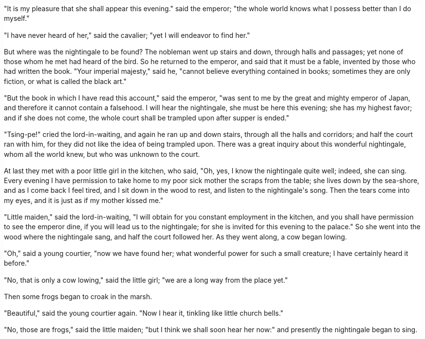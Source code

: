 "It is my pleasure that she shall appear this evening." said the
emperor; "the whole world knows what I possess better than I do
myself."

"I have never heard of her," said the cavalier; "yet I will
endeavor to find her."

But where was the nightingale to be found? The nobleman went up
stairs and down, through halls and passages; yet none of those whom he
met had heard of the bird. So he returned to the emperor, and said
that it must be a fable, invented by those who had written the book.
"Your imperial majesty," said he, "cannot believe everything contained
in books; sometimes they are only fiction, or what is called the black
art."

"But the book in which I have read this account," said the
emperor, "was sent to me by the great and mighty emperor of Japan, and
therefore it cannot contain a falsehood. I will hear the
nightingale, she must be here this evening; she has my highest
favor; and if she does not come, the whole court shall be trampled
upon after supper is ended."

"Tsing-pe!" cried the lord-in-waiting, and again he ran up and
down stairs, through all the halls and corridors; and half the court
ran with him, for they did not like the idea of being trampled upon.
There was a great inquiry about this wonderful nightingale, whom all
the world knew, but who was unknown to the court.

At last they met with a poor little girl in the kitchen, who said,
"Oh, yes, I know the nightingale quite well; indeed, she can sing.
Every evening I have permission to take home to my poor sick mother
the scraps from the table; she lives down by the sea-shore, and as I
come back I feel tired, and I sit down in the wood to rest, and listen
to the nightingale's song. Then the tears come into my eyes, and it is
just as if my mother kissed me."

"Little maiden," said the lord-in-waiting, "I will obtain for
you constant employment in the kitchen, and you shall have
permission to see the emperor dine, if you will lead us to the
nightingale; for she is invited for this evening to the palace." So
she went into the wood where the nightingale sang, and half the
court followed her. As they went along, a cow began lowing.

"Oh," said a young courtier, "now we have found her; what
wonderful power for such a small creature; I have certainly heard it
before."

"No, that is only a cow lowing," said the little girl; "we are a
long way from the place yet."

Then some frogs began to croak in the marsh.

"Beautiful," said the young courtier again. "Now I hear it,
tinkling like little church bells."

"No, those are frogs," said the little maiden; "but I think we
shall soon hear her now:" and presently the nightingale began to sing.
